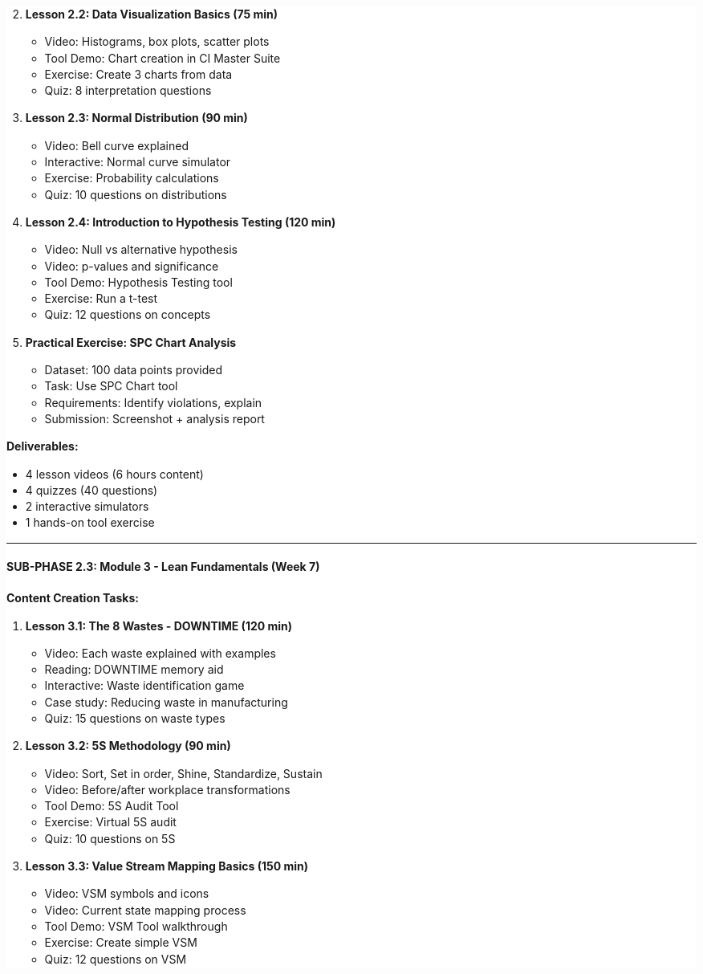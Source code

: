 2. **Lesson 2.2: Data Visualization Basics (75 min)**
   - Video: Histograms, box plots, scatter plots
   - Tool Demo: Chart creation in CI Master Suite
   - Exercise: Create 3 charts from data
   - Quiz: 8 interpretation questions

3. **Lesson 2.3: Normal Distribution (90 min)**
   - Video: Bell curve explained
   - Interactive: Normal curve simulator
   - Exercise: Probability calculations
   - Quiz: 10 questions on distributions

4. **Lesson 2.4: Introduction to Hypothesis Testing (120 min)**
   - Video: Null vs alternative hypothesis
   - Video: p-values and significance
   - Tool Demo: Hypothesis Testing tool
   - Exercise: Run a t-test
   - Quiz: 12 questions on concepts

5. **Practical Exercise: SPC Chart Analysis**
   - Dataset: 100 data points provided
   - Task: Use SPC Chart tool
   - Requirements: Identify violations, explain
   - Submission: Screenshot + analysis report

**Deliverables:**
- 4 lesson videos (6 hours content)
- 4 quizzes (40 questions)
- 2 interactive simulators
- 1 hands-on tool exercise

---

#### **SUB-PHASE 2.3: Module 3 - Lean Fundamentals (Week 7)**

**Content Creation Tasks:**

1. **Lesson 3.1: The 8 Wastes - DOWNTIME (120 min)**
   - Video: Each waste explained with examples
   - Reading: DOWNTIME memory aid
   - Interactive: Waste identification game
   - Case study: Reducing waste in manufacturing
   - Quiz: 15 questions on waste types

2. **Lesson 3.2: 5S Methodology (90 min)**
   - Video: Sort, Set in order, Shine, Standardize, Sustain
   - Video: Before/after workplace transformations
   - Tool Demo: 5S Audit Tool
   - Exercise: Virtual 5S audit
   - Quiz: 10 questions on 5S

3. **Lesson 3.3: Value Stream Mapping Basics (150 min)**
   - Video: VSM symbols and icons
   - Video: Current state mapping process
   - Tool Demo: VSM Tool walkthrough
   - Exercise: Create simple VSM
   - Quiz: 12 questions on VSM
